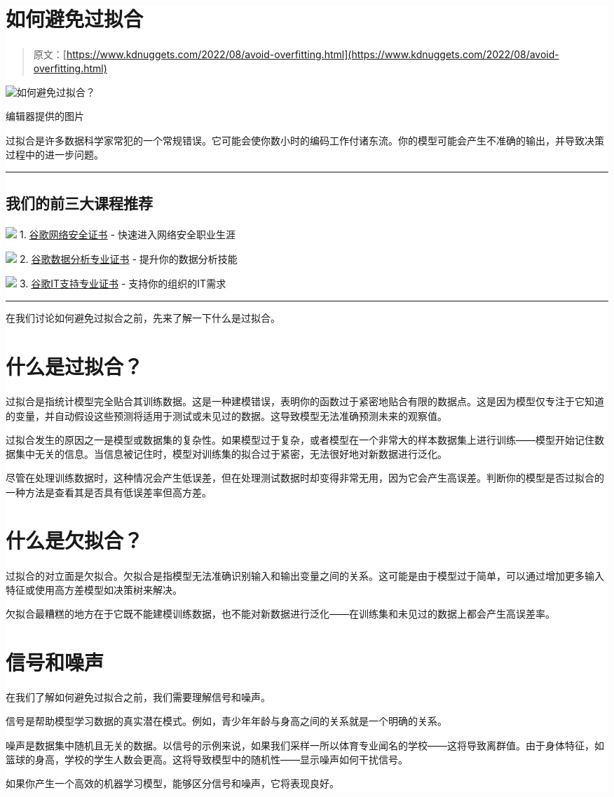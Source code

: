 # 如何避免过拟合

> 原文：[https://www.kdnuggets.com/2022/08/avoid-overfitting.html](https://www.kdnuggets.com/2022/08/avoid-overfitting.html)

![如何避免过拟合？](../Images/569d3cb65a771a94a3c42900ea9615bf.png)

编辑器提供的图片

过拟合是许多数据科学家常犯的一个常规错误。它可能会使你数小时的编码工作付诸东流。你的模型可能会产生不准确的输出，并导致决策过程中的进一步问题。

* * *

## 我们的前三大课程推荐

![](../Images/0244c01ba9267c002ef39d4907e0b8fb.png) 1\. [谷歌网络安全证书](https://www.kdnuggets.com/google-cybersecurity) - 快速进入网络安全职业生涯

![](../Images/e225c49c3c91745821c8c0368bf04711.png) 2\. [谷歌数据分析专业证书](https://www.kdnuggets.com/google-data-analytics) - 提升你的数据分析技能

![](../Images/0244c01ba9267c002ef39d4907e0b8fb.png) 3\. [谷歌IT支持专业证书](https://www.kdnuggets.com/google-itsupport) - 支持你的组织的IT需求

* * *

在我们讨论如何避免过拟合之前，先来了解一下什么是过拟合。

# 什么是过拟合？

过拟合是指统计模型完全贴合其训练数据。这是一种建模错误，表明你的函数过于紧密地贴合有限的数据点。这是因为模型仅专注于它知道的变量，并自动假设这些预测将适用于测试或未见过的数据。这导致模型无法准确预测未来的观察值。

过拟合发生的原因之一是模型或数据集的复杂性。如果模型过于复杂，或者模型在一个非常大的样本数据集上进行训练——模型开始记住数据集中无关的信息。当信息被记住时，模型对训练集的拟合过于紧密，无法很好地对新数据进行泛化。

尽管在处理训练数据时，这种情况会产生低误差，但在处理测试数据时却变得非常无用，因为它会产生高误差。判断你的模型是否过拟合的一种方法是查看其是否具有低误差率但高方差。

# 什么是欠拟合？

过拟合的对立面是欠拟合。欠拟合是指模型无法准确识别输入和输出变量之间的关系。这可能是由于模型过于简单，可以通过增加更多输入特征或使用高方差模型如决策树来解决。

欠拟合最糟糕的地方在于它既不能建模训练数据，也不能对新数据进行泛化——在训练集和未见过的数据上都会产生高误差率。

# 信号和噪声

在我们了解如何避免过拟合之前，我们需要理解信号和噪声。

信号是帮助模型学习数据的真实潜在模式。例如，青少年年龄与身高之间的关系就是一个明确的关系。

噪声是数据集中随机且无关的数据。以信号的示例来说，如果我们采样一所以体育专业闻名的学校——这将导致离群值。由于身体特征，如篮球的身高，学校的学生人数会更高。这将导致模型中的随机性——显示噪声如何干扰信号。

如果你产生一个高效的机器学习模型，能够区分信号和噪声，它将表现良好。
